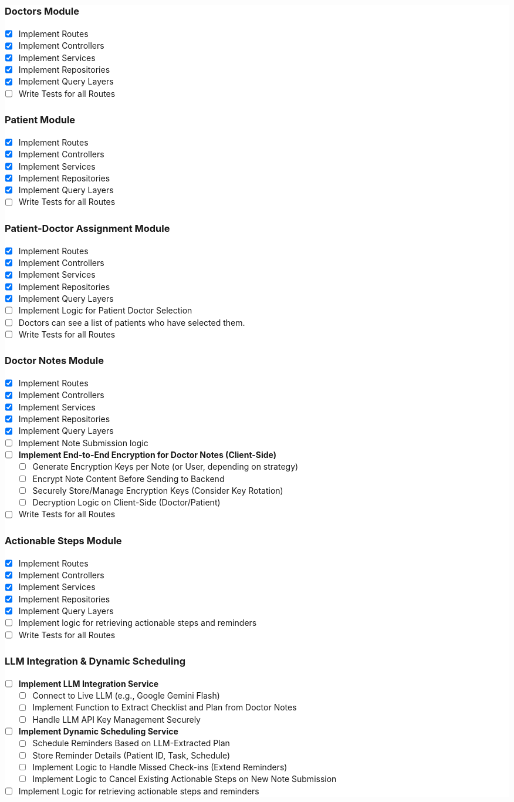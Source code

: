 ### Doctors Module
- [x] Implement Routes
- [x] Implement Controllers
- [x] Implement Services
- [x] Implement Repositories
- [x] Implement Query Layers
- [ ] Write Tests for all Routes

### Patient Module
- [x] Implement Routes
- [x] Implement Controllers
- [x] Implement Services
- [x] Implement Repositories
- [x] Implement Query Layers
- [ ] Write Tests for all Routes

### Patient-Doctor Assignment Module
- [x] Implement Routes
- [x] Implement Controllers
- [x] Implement Services
- [x] Implement Repositories
- [x] Implement Query Layers
- [ ] Implement Logic for Patient Doctor Selection
- [ ] Doctors can see a list of patients who have selected them.
- [ ] Write Tests for all Routes

### Doctor Notes Module
- [x] Implement Routes
- [x] Implement Controllers
- [x] Implement Services
- [x] Implement Repositories
- [x] Implement Query Layers
- [ ] Implement Note Submission logic
- [ ] **Implement End-to-End Encryption for Doctor Notes (Client-Side)**  
    - [ ]  Generate Encryption Keys per Note (or User, depending on strategy)
    - [ ]  Encrypt Note Content Before Sending to Backend
    - [ ]  Securely Store/Manage Encryption Keys (Consider Key Rotation)
    - [ ]  Decryption Logic on Client-Side (Doctor/Patient)
- [ ] Write Tests for all Routes

### Actionable Steps Module
- [x] Implement Routes
- [x] Implement Controllers
- [x] Implement Services
- [x] Implement Repositories
- [x] Implement Query Layers
- [ ] Implement logic for retrieving actionable steps and reminders
- [ ] Write Tests for all Routes

### LLM Integration & Dynamic Scheduling
- [ ] **Implement LLM Integration Service** 
    - [ ]  Connect to Live LLM (e.g., Google Gemini Flash)
    - [ ]  Implement Function to Extract Checklist and Plan from Doctor Notes
    - [ ] Handle LLM API Key Management Securely
- [ ] **Implement Dynamic Scheduling Service** 
    - [ ]  Schedule Reminders Based on LLM-Extracted Plan
    - [ ]  Store Reminder Details (Patient ID, Task, Schedule)
    - [ ]  Implement Logic to Handle Missed Check-ins (Extend Reminders)
    - [ ]  Implement Logic to Cancel Existing Actionable Steps on New Note Submission
- [ ] Implement Logic for retrieving actionable steps and reminders
